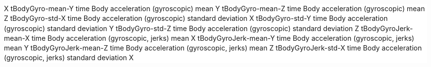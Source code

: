 <td align="left">X</td>
</tr>
<tr class="even">
<td align="left">tBodyGyro-mean-Y</td>
<td align="left">time</td>
<td align="left">Body acceleration (gyroscopic)</td>
<td align="left">mean</td>
<td align="left">Y</td>
</tr>
<tr class="odd">
<td align="left">tBodyGyro-mean-Z</td>
<td align="left">time</td>
<td align="left">Body acceleration (gyroscopic)</td>
<td align="left">mean</td>
<td align="left">Z</td>
</tr>
<tr class="even">
<td align="left">tBodyGyro-std-X</td>
<td align="left">time</td>
<td align="left">Body acceleration (gyroscopic)</td>
<td align="left">standard deviation</td>
<td align="left">X</td>
</tr>
<tr class="odd">
<td align="left">tBodyGyro-std-Y</td>
<td align="left">time</td>
<td align="left">Body acceleration (gyroscopic)</td>
<td align="left">standard deviation</td>
<td align="left">Y</td>
</tr>
<tr class="even">
<td align="left">tBodyGyro-std-Z</td>
<td align="left">time</td>
<td align="left">Body acceleration (gyroscopic)</td>
<td align="left">standard deviation</td>
<td align="left">Z</td>
</tr>
<tr class="odd">
<td align="left">tBodyGyroJerk-mean-X</td>
<td align="left">time</td>
<td align="left">Body acceleration (gyroscopic, jerks)</td>
<td align="left">mean</td>
<td align="left">X</td>
</tr>
<tr class="even">
<td align="left">tBodyGyroJerk-mean-Y</td>
<td align="left">time</td>
<td align="left">Body acceleration (gyroscopic, jerks)</td>
<td align="left">mean</td>
<td align="left">Y</td>
</tr>
<tr class="odd">
<td align="left">tBodyGyroJerk-mean-Z</td>
<td align="left">time</td>
<td align="left">Body acceleration (gyroscopic, jerks)</td>
<td align="left">mean</td>
<td align="left">Z</td>
</tr>
<tr class="even">
<td align="left">tBodyGyroJerk-std-X</td>
<td align="left">time</td>
<td align="left">Body acceleration (gyroscopic, jerks)</td>
<td align="left">standard deviation</td>
<td align="left">X</td>